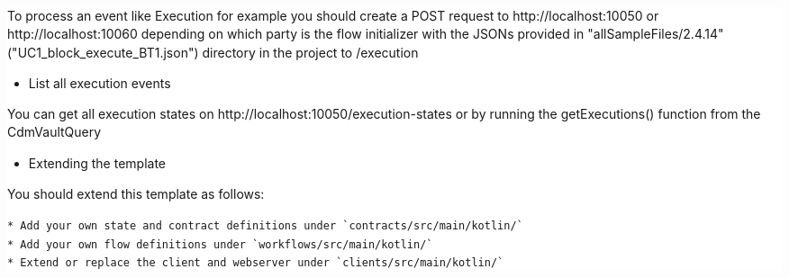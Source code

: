  To process an event like Execution for example you should create a POST request to http://localhost:10050 or http://localhost:10060 depending on which party is the flow initializer with the JSONs provided in "allSampleFiles/2.4.14" ("UC1_block_execute_BT1.json") directory in the project
  to /execution 
 
* List all execution events

You can get all execution states on http://localhost:10050/execution-states or by running the getExecutions() function from the CdmVaultQuery
    
* Extending the template

You should extend this template as follows:

    * Add your own state and contract definitions under `contracts/src/main/kotlin/`
    * Add your own flow definitions under `workflows/src/main/kotlin/`
    * Extend or replace the client and webserver under `clients/src/main/kotlin/`

    